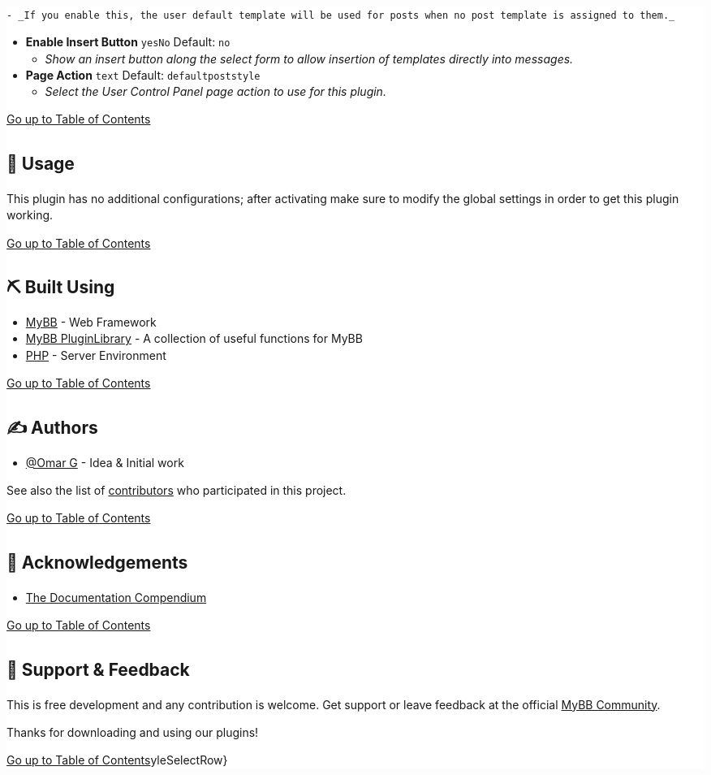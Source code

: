     - _If you enable this, the user default template will be used for posts when no post template is assigned to them._
- **Enable Insert Button** `yesNo` Default: `no`
    - _Show an insert button along the select form to allow insertion of templates directly into messages._
- **Page Action** `text` Default: `defaultpoststyle`
    - _Select the User Control Panel page action to use for this plugin._

[Go up to Table of Contents](#table_of_contents)

## 📖 Usage <a name="usage"></a>

This plugin has no additional configurations; after activating make sure to modify the global settings in order to get
this plugin working.

[Go up to Table of Contents](#table_of_contents)

## ⛏ Built Using <a name = "built_using"></a>

- [MyBB](https://mybb.com/) - Web Framework
- [MyBB PluginLibrary](https://github.com/frostschutz/MyBB-PluginLibrary) - A collection of useful functions for MyBB
- [PHP](https://www.php.net/) - Server Environment

[Go up to Table of Contents](#table_of_contents)

## ✍️ Authors <a name = "authors"></a>

- [@Omar G](https://github.com/Sama34) - Idea & Initial work

See also the list of [contributors](https://github.com/OUGC-Network/OUGC-Default-Post-Style/contributors) who
participated in this project.

[Go up to Table of Contents](#table_of_contents)

## 🎉 Acknowledgements <a name = "acknowledgement"></a>

- [The Documentation Compendium](https://github.com/kylelobo/The-Documentation-Compendium)

[Go up to Table of Contents](#table_of_contents)

## 🎈 Support & Feedback <a name="support"></a>

This is free development and any contribution is welcome. Get support or leave feedback at the
official [MyBB Community](https://community.mybb.com/thread-221815.html).

Thanks for downloading and using our plugins!

[Go up to Table of Contents](#table_of_contents)yleSelectRow}